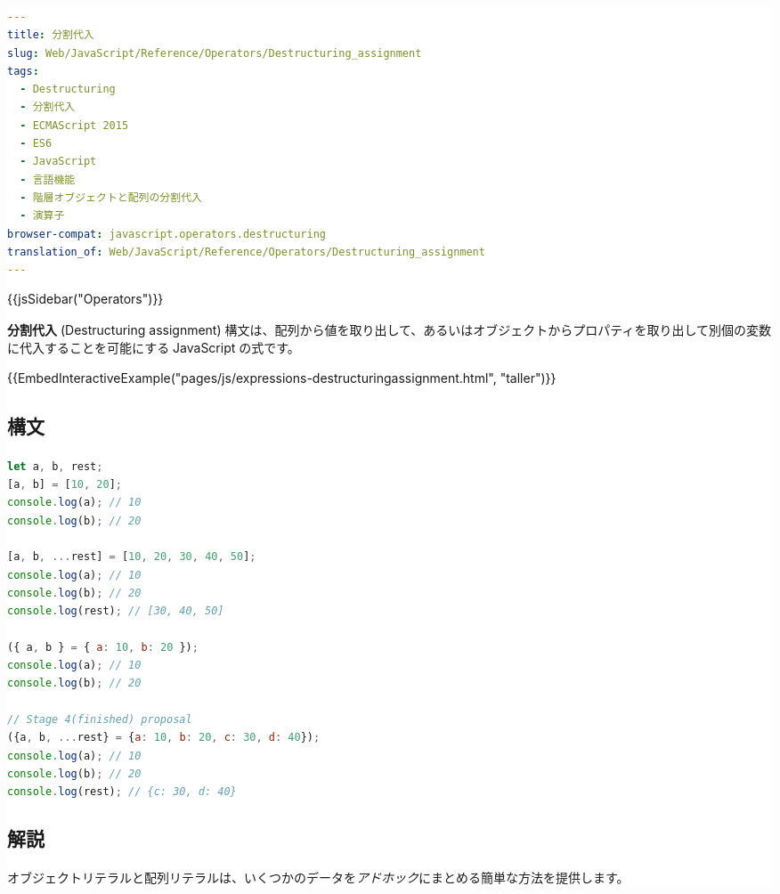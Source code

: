 ```yaml
---
title: 分割代入
slug: Web/JavaScript/Reference/Operators/Destructuring_assignment
tags:
  - Destructuring
  - 分割代入
  - ECMAScript 2015
  - ES6
  - JavaScript
  - 言語機能
  - 階層オブジェクトと配列の分割代入
  - 演算子
browser-compat: javascript.operators.destructuring
translation_of: Web/JavaScript/Reference/Operators/Destructuring_assignment
---
```

{{jsSidebar("Operators")}}

**分割代入** (Destructuring assignment) 構文は、配列から値を取り出して、あるいはオブジェクトからプロパティを取り出して別個の変数に代入することを可能にする JavaScript の式です。

{{EmbedInteractiveExample("pages/js/expressions-destructuringassignment.html", "taller")}}

## 構文

```js
let a, b, rest;
[a, b] = [10, 20];
console.log(a); // 10
console.log(b); // 20

[a, b, ...rest] = [10, 20, 30, 40, 50];
console.log(a); // 10
console.log(b); // 20
console.log(rest); // [30, 40, 50]

({ a, b } = { a: 10, b: 20 });
console.log(a); // 10
console.log(b); // 20

// Stage 4(finished) proposal
({a, b, ...rest} = {a: 10, b: 20, c: 30, d: 40});
console.log(a); // 10
console.log(b); // 20
console.log(rest); // {c: 30, d: 40}
```

## 解説

オブジェクトリテラルと配列リテラルは、いくつかのデータを*アドホック*にまとめる簡単な方法を提供します。

